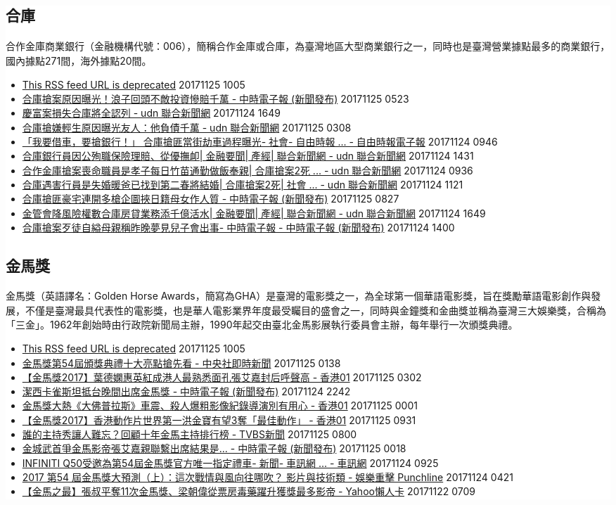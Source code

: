 ## 合庫

合作金庫商業銀行（金融機構代號：006），簡稱合作金庫或合庫，為臺灣地區大型商業銀行之一，同時也是臺灣營業據點最多的商業銀行，國內據點271間，海外據點20間。
- [This RSS feed URL is deprecated](0 "This RSS feed URL is deprecated") 20171125 1005
- [合庫搶案原因曝光！浪子回頭不敵投資慘賠千萬 - 中時電子報 (新聞發布)](http://www.chinatimes.com/realtimenews/20171125001920-260402 "合庫搶案原因曝光！浪子回頭不敵投資慘賠千萬 - 中時電子報 (新聞發布)") 20171125 0523
- [慶富案損失合庫將全認列 - udn 聯合新聞網](https://udn.com/news/story/7239/2838577 "慶富案損失合庫將全認列 - udn 聯合新聞網") 20171124 1649
- [合庫搶嫌輕生原因曝光友人：他負債千萬 - udn 聯合新聞網](https://udn.com/news/story/11659/2838888?from=udn-catebreaknews_ch2 "合庫搶嫌輕生原因曝光友人：他負債千萬 - udn 聯合新聞網") 20171125 0308
- [「我要借車，要搶銀行！」 合庫搶匪當街劫車過程曝光- 社會- 自由時報 ... - 自由時報電子報](http://news.ltn.com.tw/news/society/breakingnews/2263774 "「我要借車，要搶銀行！」 合庫搶匪當街劫車過程曝光- 社會- 自由時報 ... - 自由時報電子報") 20171124 0946
- [合庫銀行員因公殉職保險理賠、從優撫卹| 金融要聞| 產經| 聯合新聞網 - udn 聯合新聞網](https://udn.com/news/story/7239/2838440 "合庫銀行員因公殉職保險理賠、從優撫卹| 金融要聞| 產經| 聯合新聞網 - udn 聯合新聞網") 20171124 1431
- [合作金庫搶案喪命職員是孝子每日竹苗通勤做飯奉親| 合庫搶案2死 ... - udn 聯合新聞網](https://udn.com/news/story/7315/2837984 "合作金庫搶案喪命職員是孝子每日竹苗通勤做飯奉親| 合庫搶案2死 ... - udn 聯合新聞網") 20171124 0936
- [合庫遇害行員是失婚暖爸已找到第二春將結婚| 合庫搶案2死| 社會 ... - udn 聯合新聞網](https://udn.com/news/story/11659/2838036?from=udn-catehotnews_ch2 "合庫遇害行員是失婚暖爸已找到第二春將結婚| 合庫搶案2死| 社會 ... - udn 聯合新聞網") 20171124 1121
- [合庫搶匪豪宅連開多槍企圖挾日籍母女作人質 - 中時電子報 (新聞發布)](http://www.chinatimes.com/realtimenews/20171125002534-260402 "合庫搶匪豪宅連開多槍企圖挾日籍母女作人質 - 中時電子報 (新聞發布)") 20171125 0827
- [金管會降風險權數合庫房貸業務添千億活水| 金融要聞| 產經| 聯合新聞網 - udn 聯合新聞網](https://udn.com/news/story/7239/2838578 "金管會降風險權數合庫房貸業務添千億活水| 金融要聞| 產經| 聯合新聞網 - udn 聯合新聞網") 20171124 1649
- [合庫搶案歹徒自縊母親稱昨晚夢見兒子會出事- 中時電子報 - 中時電子報 (新聞發布)](http://www.chinatimes.com/realtimenews/20171124005450-260402 "合庫搶案歹徒自縊母親稱昨晚夢見兒子會出事- 中時電子報 - 中時電子報 (新聞發布)") 20171124 1400

## 金馬獎

金馬獎（英語譯名：Golden Horse Awards，簡寫為GHA）是臺灣的電影獎之一，為全球第一個華語電影獎，旨在獎勵華語電影創作與發展，不僅是臺灣最具代表性的電影獎，也是華人電影業界年度最受矚目的盛會之一，同時與金鐘獎和金曲獎並稱為臺灣三大娛樂獎，合稱為「三金」。1962年創始時由行政院新聞局主辦，1990年起交由臺北金馬影展執行委員會主辦，每年舉行一次頒獎典禮。


- [This RSS feed URL is deprecated](0 "This RSS feed URL is deprecated") 20171125 1005
- [金馬獎第54屆頒獎典禮十大亮點搶先看 - 中央社即時新聞](http://www.cna.com.tw/news/firstnews/201711255003-1.aspx "金馬獎第54屆頒獎典禮十大亮點搶先看 - 中央社即時新聞") 20171125 0138
- [【金馬獎2017】葉德嫻惠英紅成港人最熟悉面孔張艾嘉封后呼聲高 - 香港01](https://www.hk01.com/%E9%9B%BB%E5%BD%B1/136292/-%E9%87%91%E9%A6%AC%E7%8D%8E2017-%E8%91%89%E5%BE%B7%E5%AB%BB%E6%83%A0%E8%8B%B1%E7%B4%85%E6%88%90%E6%B8%AF%E4%BA%BA%E6%9C%80%E7%86%9F%E6%82%89%E9%9D%A2%E5%AD%94-%E5%BC%B5%E8%89%BE%E5%98%89%E5%B0%81%E5%90%8E%E5%91%BC%E8%81%B2%E9%AB%98 "【金馬獎2017】葉德嫻惠英紅成港人最熟悉面孔張艾嘉封后呼聲高 - 香港01") 20171125 0302
- [潔西卡雀斯坦抵台晚間出席金馬獎 - 中時電子報 (新聞發布)](http://www.chinatimes.com/realtimenews/20171125001025-260404 "潔西卡雀斯坦抵台晚間出席金馬獎 - 中時電子報 (新聞發布)") 20171124 2242
- [金馬獎大熱《大佛普拉斯》車震、殺人爆粗影像紀錄導演別有用心 - 香港01](https://www.hk01.com/%E7%86%B1%E8%A9%B1/135470/%E9%87%91%E9%A6%AC%E7%8D%8E%E5%A4%A7%E7%86%B1-%E5%A4%A7%E4%BD%9B%E6%99%AE%E6%8B%89%E6%96%AF-%E8%BB%8A%E9%9C%87-%E6%AE%BA%E4%BA%BA%E7%88%86%E7%B2%97-%E5%BD%B1%E5%83%8F%E7%B4%80%E9%8C%84%E5%B0%8E%E6%BC%94%E5%88%A5%E6%9C%89%E7%94%A8%E5%BF%83 "金馬獎大熱《大佛普拉斯》車震、殺人爆粗影像紀錄導演別有用心 - 香港01") 20171125 0001
- [【金馬獎2017】香港動作片世界第一洪金寶有望3奪「最佳動作」 - 香港01](https://www.hk01.com/%E9%9B%BB%E5%BD%B1/136404/-%E9%87%91%E9%A6%AC%E7%8D%8E2017-%E9%A6%99%E6%B8%AF%E5%8B%95%E4%BD%9C%E7%89%87%E4%B8%96%E7%95%8C%E7%AC%AC%E4%B8%80-%E6%B4%AA%E9%87%91%E5%AF%B6%E6%9C%89%E6%9C%9B3%E5%A5%AA-%E6%9C%80%E4%BD%B3%E5%8B%95%E4%BD%9C- "【金馬獎2017】香港動作片世界第一洪金寶有望3奪「最佳動作」 - 香港01") 20171125 0931
- [誰的主持秀讓人難忘？回顧十年金馬主持排行榜 - TVBS新聞](http://news.tvbs.com.tw/entertainment/822877 "誰的主持秀讓人難忘？回顧十年金馬主持排行榜 - TVBS新聞") 20171125 0800
- [金城武首爭金馬影帝張艾嘉親聯繫出席結果是... - 中時電子報 (新聞發布)](http://www.chinatimes.com/realtimenews/20171125001130-260404 "金城武首爭金馬影帝張艾嘉親聯繫出席結果是... - 中時電子報 (新聞發布)") 20171125 0018
- [INFINITI Q50受邀為第54屆金馬獎官方唯一指定禮車- 新聞- 車訊網 ... - 車訊網](http://www.carnews.com/news/article/49897 "INFINITI Q50受邀為第54屆金馬獎官方唯一指定禮車- 新聞- 車訊網 ... - 車訊網") 20171124 0925
- [2017 第54 屆金馬獎大預測（上）：這次戰情與風向往哪吹？ 影片與技術類 - 娛樂重擊 Punchline](http://punchline.asia/archives/47776 "2017 第54 屆金馬獎大預測（上）：這次戰情與風向往哪吹？ 影片與技術類 - 娛樂重擊 Punchline") 20171124 0421
- [【金馬之最】張叔平奪11次金馬獎、梁朝偉從票房毒藥躍升獲獎最多影帝 - Yahoo懶人卡](https://tw.youcard.yahoo.com/cardstack/d5297690-cdf7-11e7-941b-bd6d79c756ef/%E3%80%90%E9%87%91%E9%A6%AC%E4%B9%8B%E6%9C%80%E3%80%91%E5%BC%B5%E5%8F%94%E5%B9%B3%E5%A5%AA11%E6%AC%A1%E9%87%91%E9%A6%AC%E7%8D%8E%E3%80%81%E6%A2%81%E6%9C%9D%E5%81%89%E5%BE%9E%E7%A5%A8%E6%88%BF%E6%AF%92%E8%97%A5%E8%BA%8D%E5%8D%87%E7%8D%B2%E7%8D%8E%E6%9C%80%E5%A4%9A%E5%BD%B1%E5%B8%9D "【金馬之最】張叔平奪11次金馬獎、梁朝偉從票房毒藥躍升獲獎最多影帝 - Yahoo懶人卡") 20171122 0709
